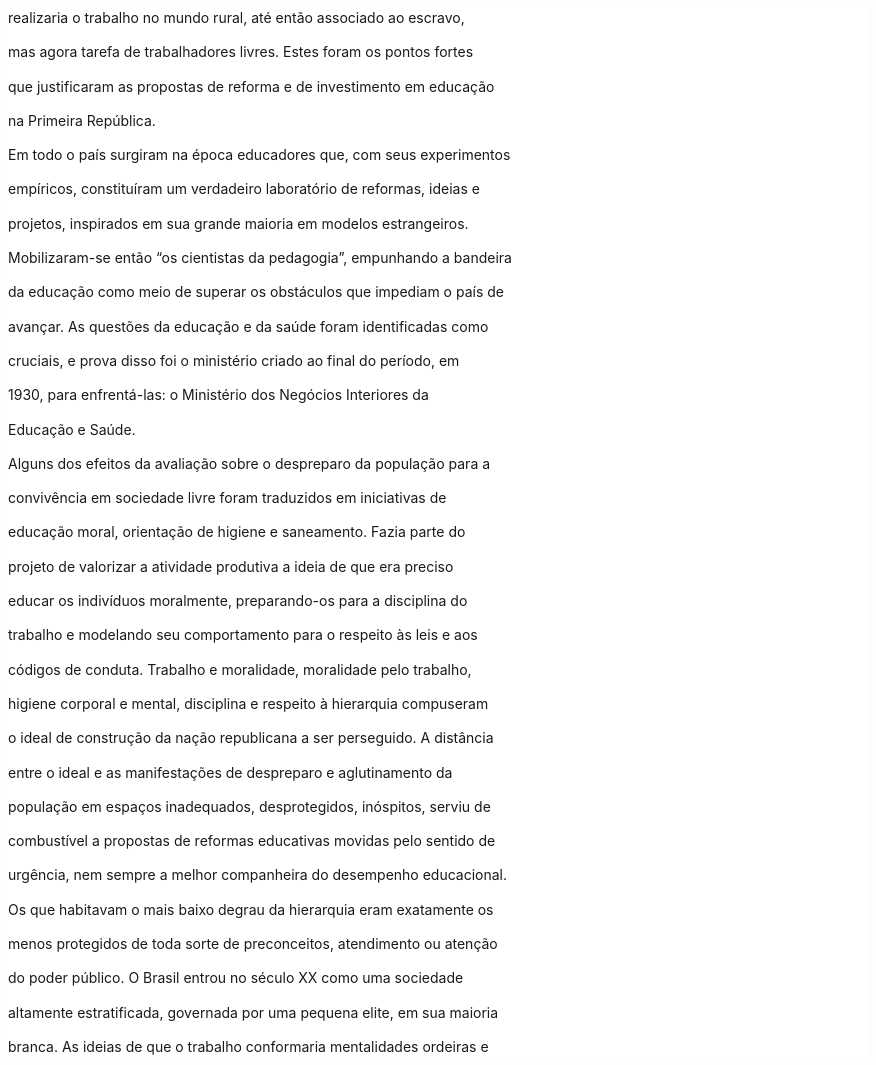 realizaria o trabalho no mundo rural, até então associado ao escravo,

mas agora tarefa de trabalhadores livres. Estes foram os pontos fortes

que justificaram as propostas de reforma e de investimento em educação

na Primeira República.



Em todo o país surgiram na época educadores que, com seus experimentos

empíricos, constituíram um verdadeiro laboratório de reformas, ideias e

projetos, inspirados em sua grande maioria em modelos estrangeiros.

Mobilizaram-se então “os cientistas da pedagogia”, empunhando a bandeira

da educação como meio de superar os obstáculos que impediam o país de

avançar. As questões da educação e da saúde foram identificadas como

cruciais, e prova disso foi o ministério criado ao final do período, em

1930, para enfrentá-las: o Ministério dos Negócios Interiores da

Educação e Saúde.



Alguns dos efeitos da avaliação sobre o despreparo da população para a

convivência em sociedade livre foram traduzidos em iniciativas de

educação moral, orientação de higiene e saneamento. Fazia parte do

projeto de valorizar a atividade produtiva a ideia de que era preciso

educar os indivíduos moralmente, preparando-os para a disciplina do

trabalho e modelando seu comportamento para o respeito às leis e aos

códigos de conduta. Trabalho e moralidade, moralidade pelo trabalho,

higiene corporal e mental, disciplina e respeito à hierarquia compuseram

o ideal de construção da nação republicana a ser perseguido. A distância

entre o ideal e as manifestações de despreparo e aglutinamento da

população em espaços inadequados, desprotegidos, inóspitos, serviu de

combustível a propostas de reformas educativas movidas pelo sentido de

urgência, nem sempre a melhor companheira do desempenho educacional.



Os que habitavam o mais baixo degrau da hierarquia eram exatamente os

menos protegidos de toda sorte de preconceitos, atendimento ou atenção

do poder público. O Brasil entrou no século XX como uma sociedade

altamente estratificada, governada por uma pequena elite, em sua maioria

branca. As ideias de que o trabalho conformaria mentalidades ordeiras e
